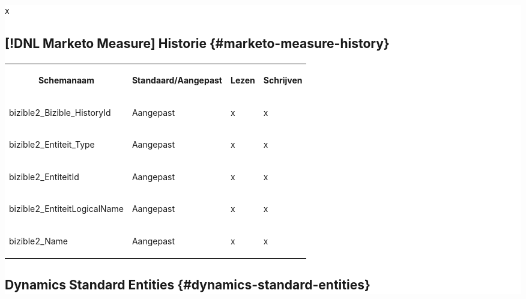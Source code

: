    <td><p>x</p></td> 
  </tr> 
 </tbody> 
</table>

## [!DNL Marketo Measure] Historie {#marketo-measure-history}

<table> 
 <tbody> 
  <tr> 
   <th><p>Schemanaam</p></th> 
   <th><p>Standaard/Aangepast</p></th> 
   <th><p>Lezen</p></th> 
   <th><p>Schrijven</p></th> 
  </tr> 
  <tr> 
   <td><p>bizible2_Bizible_HistoryId</p></td> 
   <td><p>Aangepast</p></td> 
   <td><p>x</p></td> 
   <td><p>x</p></td> 
  </tr> 
  <tr> 
   <td><p>bizible2_Entiteit_Type</p></td> 
   <td><p>Aangepast</p></td> 
   <td><p>x</p></td> 
   <td><p>x</p></td> 
  </tr> 
  <tr> 
   <td><p>bizible2_EntiteitId</p></td> 
   <td><p>Aangepast</p></td> 
   <td><p>x</p></td> 
   <td><p>x</p></td> 
  </tr> 
  <tr> 
   <td><p>bizible2_EntiteitLogicalName</p></td> 
   <td><p>Aangepast</p></td> 
   <td><p>x</p></td> 
   <td><p>x</p></td> 
  </tr> 
  <tr> 
   <td><p>bizible2_Name</p></td> 
   <td><p>Aangepast</p></td> 
   <td><p>x</p></td> 
   <td><p>x</p></td> 
  </tr> 
 </tbody> 
</table>

## Dynamics Standard Entities {#dynamics-standard-entities}
